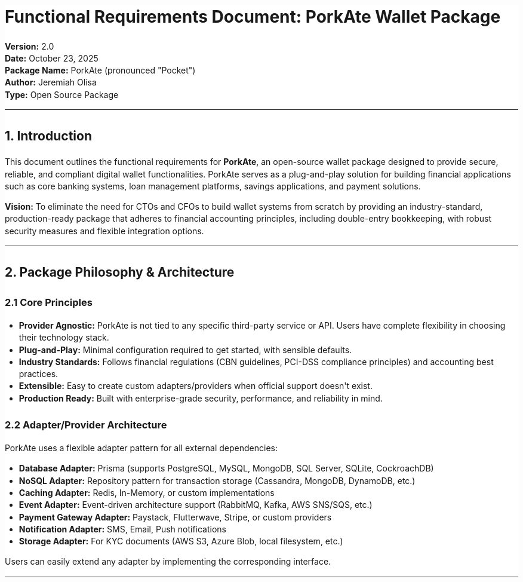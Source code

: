 # Functional Requirements Document: PorkAte Wallet Package

**Version:** 2.0  
**Date:** October 23, 2025  
**Package Name:** PorkAte (pronounced "Pocket")  
**Author:** Jeremiah Olisa  
**Type:** Open Source Package

---

## 1. Introduction

This document outlines the functional requirements for **PorkAte**, an open-source wallet package designed to provide secure, reliable, and compliant digital wallet functionalities. PorkAte serves as a plug-and-play solution for building financial applications such as core banking systems, loan management platforms, savings applications, and payment solutions.

**Vision:** To eliminate the need for CTOs and CFOs to build wallet systems from scratch by providing an industry-standard, production-ready package that adheres to financial accounting principles, including double-entry bookkeeping, with robust security measures and flexible integration options.

---

## 2. Package Philosophy & Architecture

### 2.1 Core Principles

- **Provider Agnostic:** PorkAte is not tied to any specific third-party service or API. Users have complete flexibility in choosing their technology stack.
- **Plug-and-Play:** Minimal configuration required to get started, with sensible defaults.
- **Industry Standards:** Follows financial regulations (CBN guidelines, PCI-DSS compliance principles) and accounting best practices.
- **Extensible:** Easy to create custom adapters/providers when official support doesn't exist.
- **Production Ready:** Built with enterprise-grade security, performance, and reliability in mind.

### 2.2 Adapter/Provider Architecture

PorkAte uses a flexible adapter pattern for all external dependencies:

- **Database Adapter:** Prisma (supports PostgreSQL, MySQL, MongoDB, SQL Server, SQLite, CockroachDB)
- **NoSQL Adapter:** Repository pattern for transaction storage (Cassandra, MongoDB, DynamoDB, etc.)
- **Caching Adapter:** Redis, In-Memory, or custom implementations
- **Event Adapter:** Event-driven architecture support (RabbitMQ, Kafka, AWS SNS/SQS, etc.)
- **Payment Gateway Adapter:** Paystack, Flutterwave, Stripe, or custom providers
- **Notification Adapter:** SMS, Email, Push notifications
- **Storage Adapter:** For KYC documents (AWS S3, Azure Blob, local filesystem, etc.)

Users can easily extend any adapter by implementing the corresponding interface.

---
